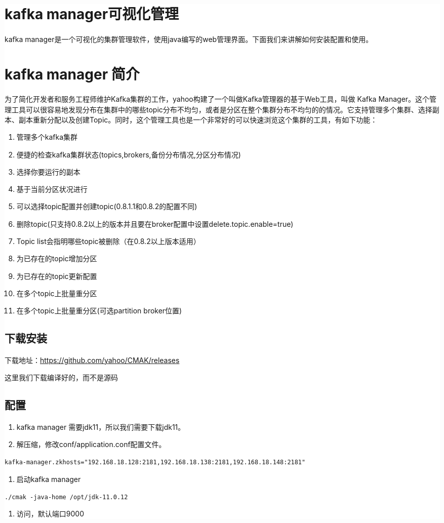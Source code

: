 # kafka manager可视化管理

kafka manager是一个可视化的集群管理软件，使用java编写的web管理界面。下面我们来讲解如何安装配置和使用。

# kafka manager 简介

为了简化开发者和服务工程师维护Kafka集群的工作，yahoo构建了一个叫做Kafka管理器的基于Web工具，叫做 Kafka Manager。这个管理工具可以很容易地发现分布在集群中的哪些topic分布不均匀，或者是分区在整个集群分布不均匀的的情况。它支持管理多个集群、选择副本、副本重新分配以及创建Topic。同时，这个管理工具也是一个非常好的可以快速浏览这个集群的工具，有如下功能：

1. 管理多个kafka集群

1. 便捷的检查kafka集群状态(topics,brokers,备份分布情况,分区分布情况)

1. 选择你要运行的副本

1. 基于当前分区状况进行

1. 可以选择topic配置并创建topic(0.8.1.1和0.8.2的配置不同)

1. 删除topic(只支持0.8.2以上的版本并且要在broker配置中设置delete.topic.enable=true)

1. Topic list会指明哪些topic被删除（在0.8.2以上版本适用）

1. 为已存在的topic增加分区

1. 为已存在的topic更新配置

1. 在多个topic上批量重分区

1. 在多个topic上批量重分区(可选partition broker位置)

## 下载安装

下载地址：https://github.com/yahoo/CMAK/releases

> 
这里我们下载编译好的，而不是源码


## 配置

1. kafka manager 需要jdk11，所以我们需要下载jdk11。

1. 解压缩，修改conf/application.conf配置文件。

```
kafka-manager.zkhosts="192.168.18.128:2181,192.168.18.138:2181,192.168.18.148:2181"

```

1. 启动kafka manager

```
./cmak -java-home /opt/jdk-11.0.12

```

1. 访问，默认端口9000
